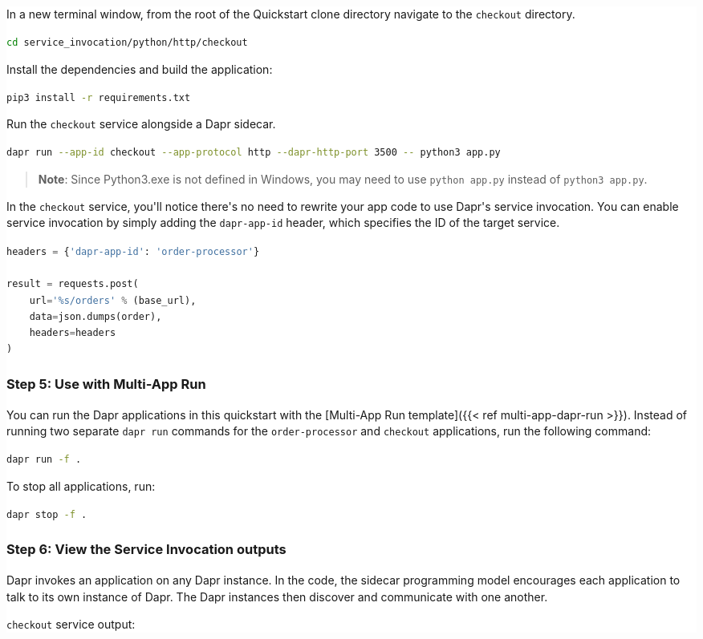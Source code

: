In a new terminal window, from the root of the Quickstart clone directory
navigate to the `checkout` directory.

```bash
cd service_invocation/python/http/checkout
```

Install the dependencies and build the application:

```bash
pip3 install -r requirements.txt 
```

Run the `checkout` service alongside a Dapr sidecar.

```bash
dapr run --app-id checkout --app-protocol http --dapr-http-port 3500 -- python3 app.py
```

> **Note**: Since Python3.exe is not defined in Windows, you may need to use `python app.py` instead of `python3 app.py`.

In the `checkout` service, you'll notice there's no need to rewrite your app code to use Dapr's service invocation. You can enable service invocation by simply adding the `dapr-app-id` header, which specifies the ID of the target service.

```python
headers = {'dapr-app-id': 'order-processor'}

result = requests.post(
    url='%s/orders' % (base_url),
    data=json.dumps(order),
    headers=headers
)
```

### Step 5: Use with Multi-App Run

You can run the Dapr applications in this quickstart with the [Multi-App Run template]({{< ref multi-app-dapr-run >}}). Instead of running two separate `dapr run` commands for the `order-processor` and `checkout` applications, run the following command:

```sh
dapr run -f .
```

To stop all applications, run:

```sh
dapr stop -f .
```

### Step 6: View the Service Invocation outputs

Dapr invokes an application on any Dapr instance. In the code, the sidecar programming model encourages each application to talk to its own instance of Dapr. The Dapr instances then discover and communicate with one another.

`checkout` service output:
